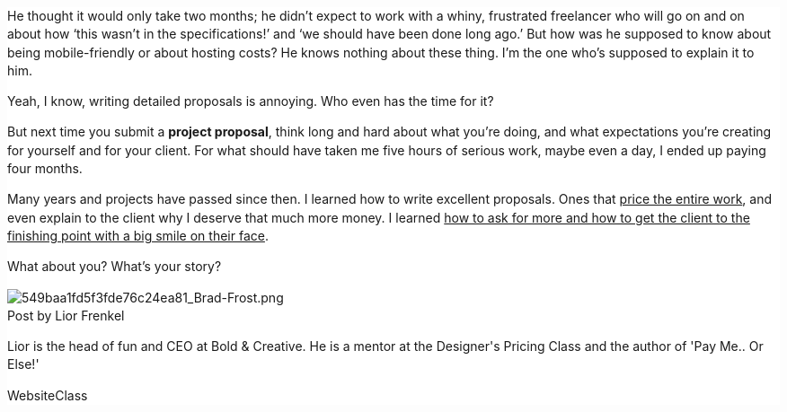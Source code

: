 <p>He thought it would only take two months; he didn’t expect to work with a whiny, frustrated freelancer who will go on and on about how ‘this wasn’t in the specifications!’ and ‘we should have been done long ago.’ But how was he supposed to know about being mobile-friendly or about hosting costs? He knows nothing about these thing. I’m the one who’s supposed to explain it to him.</p>
<p>Yeah, I know, writing detailed proposals is annoying. Who even has the time for it?</p>
<p>But next time you submit a <strong>project proposal</strong>, think long and hard about what you’re doing, and what expectations you’re creating for yourself and for your client. For what should have taken me five hours of serious work, maybe even a day, I ended up paying four months.</p>
<p>Many years and projects have passed since then. I learned how to write excellent proposals. Ones that <a href="http://thenuschool.com/what-i-learned-about-pricing-while-being-stuck-in-traffic/" title="Awesome pricing technique for writing design proposals" target="_blank">price the entire work</a>, and even explain to the client why I deserve that much more money. I learned <a href="http://thenuschool.com/the-pricing-class/" title="The Pricing Class" target="_blank">how to ask for more and how to get the client to the finishing point with a big smile on their face</a>.<strong><strong> </strong></strong></p>
<p>What about you? What’s your story?</p>
<div class="nuyearpost"><img class="nuyeardesigner" src="https://d1h06o8peg3yk5.cloudfront.net/wp-content/uploads/2015/05/profile_pic_no_glasses_huge%402x.png" width="200" alt="549baa1fd5f3fde76c24ea81_Brad-Frost.png">
          <div class="nuyeardesignername">Post by Lior Frenkel</div>
          <p class="postparagraphtext nuyeartext">Lior is the head of fun and CEO at Bold &amp; Creative. He is a mentor at the Designer's Pricing Class and the author of 'Pay Me.. Or Else!'</p>
          <div class="nuyearlinkblock"><a target="_blank" style="text-decoration:none" class="nuyearlink" href="http://www.thefrenkel.com">Website</a><a target="_blank" style="text-decoration:none" class="nuyearlink" href="http://thenuschool.com/the-pricing-class/?from=blog">Class</a>
          </div>
        </div>